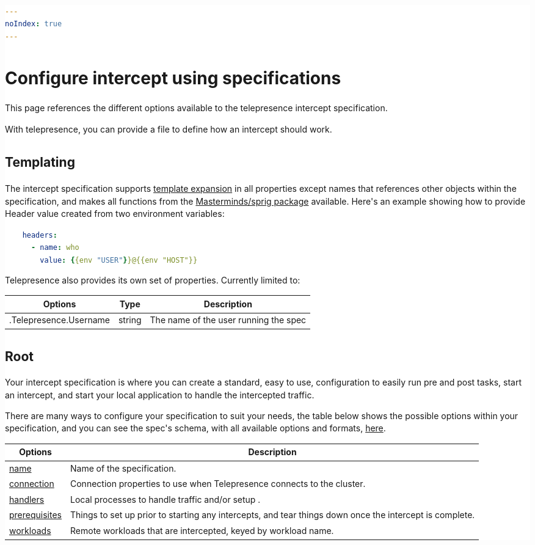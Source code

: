 ```yaml
---
noIndex: true
---
```


# Configure intercept using specifications

This page references the different options available to the telepresence intercept specification.

With telepresence, you can provide a file to define how an intercept should work.

## Templating

The intercept specification supports [template expansion](https://pkg.go.dev/text/template) in all properties except names that references other objects within the specification, and makes all functions from the [Masterminds/sprig package](https://masterminds.github.io/sprig/) available. Here's an example showing how to provide Header value created from two environment variables:

```yaml
    headers:
      - name: who
        value: {{env "USER"}}@{{env "HOST"}}
```

Telepresence also provides its own set of properties. Currently limited to:

| Options                | Type   | Description                           |
| ---------------------- | ------ | ------------------------------------- |
| .Telepresence.Username | string | The name of the user running the spec |

## Root

Your intercept specification is where you can create a standard, easy to use, configuration to easily run pre and post tasks, start an intercept, and start your local application to handle the intercepted traffic.

There are many ways to configure your specification to suit your needs, the table below shows the possible options within your specification, and you can see the spec's schema, with all available options and formats, [here](configure-intercept-using-specifications.md#ide-integration).

| Options                                                                    | Description                                                                                             |
| -------------------------------------------------------------------------- | ------------------------------------------------------------------------------------------------------- |
| [name](configure-intercept-using-specifications.md#name)                   | Name of the specification.                                                                              |
| [connection](configure-intercept-using-specifications.md#connection)       | Connection properties to use when Telepresence connects to the cluster.                                 |
| [handlers](configure-intercept-using-specifications.md#handlers)           | Local processes to handle traffic and/or setup .                                                        |
| [prerequisites](configure-intercept-using-specifications.md#prerequisites) | Things to set up prior to starting any intercepts, and tear things down once the intercept is complete. |
| [workloads](configure-intercept-using-specifications.md#workloads)         | Remote workloads that are intercepted, keyed by workload name.                                          |
